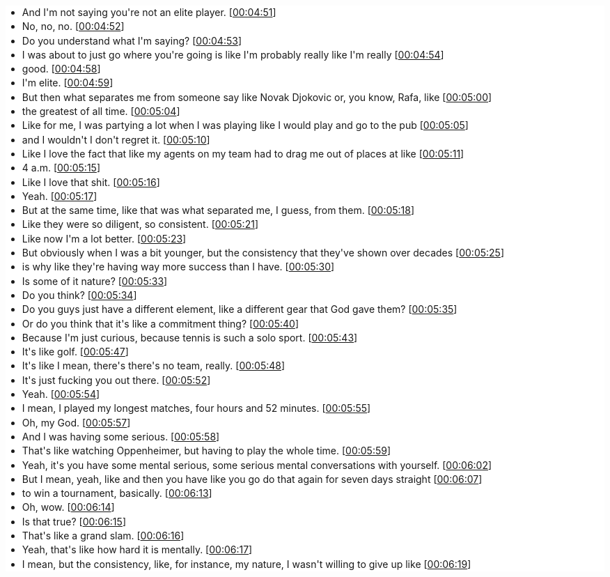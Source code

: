 *  And I'm not saying you're not an elite player. [[00:04:51](https://www.youtube.com/watch?v=Z1Zpc7GSzMA&t=291.24s)]
*  No, no, no. [[00:04:52](https://www.youtube.com/watch?v=Z1Zpc7GSzMA&t=292.72s)]
*  Do you understand what I'm saying? [[00:04:53](https://www.youtube.com/watch?v=Z1Zpc7GSzMA&t=293.72s)]
*  I was about to just go where you're going is like I'm probably really like I'm really [[00:04:54](https://www.youtube.com/watch?v=Z1Zpc7GSzMA&t=294.72s)]
*  good. [[00:04:58](https://www.youtube.com/watch?v=Z1Zpc7GSzMA&t=298.76s)]
*  I'm elite. [[00:04:59](https://www.youtube.com/watch?v=Z1Zpc7GSzMA&t=299.76s)]
*  But then what separates me from someone say like Novak Djokovic or, you know, Rafa, like [[00:05:00](https://www.youtube.com/watch?v=Z1Zpc7GSzMA&t=300.76s)]
*  the greatest of all time. [[00:05:04](https://www.youtube.com/watch?v=Z1Zpc7GSzMA&t=304.32s)]
*  Like for me, I was partying a lot when I was playing like I would play and go to the pub [[00:05:05](https://www.youtube.com/watch?v=Z1Zpc7GSzMA&t=305.6s)]
*  and I wouldn't I don't regret it. [[00:05:10](https://www.youtube.com/watch?v=Z1Zpc7GSzMA&t=310.4s)]
*  Like I love the fact that like my agents on my team had to drag me out of places at like [[00:05:11](https://www.youtube.com/watch?v=Z1Zpc7GSzMA&t=311.76s)]
*  4 a.m. [[00:05:15](https://www.youtube.com/watch?v=Z1Zpc7GSzMA&t=315.84s)]
*  Like I love that shit. [[00:05:16](https://www.youtube.com/watch?v=Z1Zpc7GSzMA&t=316.84s)]
*  Yeah. [[00:05:17](https://www.youtube.com/watch?v=Z1Zpc7GSzMA&t=317.84s)]
*  But at the same time, like that was what separated me, I guess, from them. [[00:05:18](https://www.youtube.com/watch?v=Z1Zpc7GSzMA&t=318.84s)]
*  Like they were so diligent, so consistent. [[00:05:21](https://www.youtube.com/watch?v=Z1Zpc7GSzMA&t=321.8s)]
*  Like now I'm a lot better. [[00:05:23](https://www.youtube.com/watch?v=Z1Zpc7GSzMA&t=323.6s)]
*  But obviously when I was a bit younger, but the consistency that they've shown over decades [[00:05:25](https://www.youtube.com/watch?v=Z1Zpc7GSzMA&t=325.08s)]
*  is why like they're having way more success than I have. [[00:05:30](https://www.youtube.com/watch?v=Z1Zpc7GSzMA&t=330.5s)]
*  Is some of it nature? [[00:05:33](https://www.youtube.com/watch?v=Z1Zpc7GSzMA&t=333.36s)]
*  Do you think? [[00:05:34](https://www.youtube.com/watch?v=Z1Zpc7GSzMA&t=334.6s)]
*  Do you guys just have a different element, like a different gear that God gave them? [[00:05:35](https://www.youtube.com/watch?v=Z1Zpc7GSzMA&t=335.72s)]
*  Or do you think that it's like a commitment thing? [[00:05:40](https://www.youtube.com/watch?v=Z1Zpc7GSzMA&t=340.36s)]
*  Because I'm just curious, because tennis is such a solo sport. [[00:05:43](https://www.youtube.com/watch?v=Z1Zpc7GSzMA&t=343.72s)]
*  It's like golf. [[00:05:47](https://www.youtube.com/watch?v=Z1Zpc7GSzMA&t=347.24s)]
*  It's like I mean, there's there's no team, really. [[00:05:48](https://www.youtube.com/watch?v=Z1Zpc7GSzMA&t=348.24s)]
*  It's just fucking you out there. [[00:05:52](https://www.youtube.com/watch?v=Z1Zpc7GSzMA&t=352.88s)]
*  Yeah. [[00:05:54](https://www.youtube.com/watch?v=Z1Zpc7GSzMA&t=354.28000000000003s)]
*  I mean, I played my longest matches, four hours and 52 minutes. [[00:05:55](https://www.youtube.com/watch?v=Z1Zpc7GSzMA&t=355.28000000000003s)]
*  Oh, my God. [[00:05:57](https://www.youtube.com/watch?v=Z1Zpc7GSzMA&t=357.76000000000005s)]
*  And I was having some serious. [[00:05:58](https://www.youtube.com/watch?v=Z1Zpc7GSzMA&t=358.76000000000005s)]
*  That's like watching Oppenheimer, but having to play the whole time. [[00:05:59](https://www.youtube.com/watch?v=Z1Zpc7GSzMA&t=359.76000000000005s)]
*  Yeah, it's you have some mental serious, some serious mental conversations with yourself. [[00:06:02](https://www.youtube.com/watch?v=Z1Zpc7GSzMA&t=362.48s)]
*  But I mean, yeah, like and then you have like you go do that again for seven days straight [[00:06:07](https://www.youtube.com/watch?v=Z1Zpc7GSzMA&t=367.2s)]
*  to win a tournament, basically. [[00:06:13](https://www.youtube.com/watch?v=Z1Zpc7GSzMA&t=373.32s)]
*  Oh, wow. [[00:06:14](https://www.youtube.com/watch?v=Z1Zpc7GSzMA&t=374.32s)]
*  Is that true? [[00:06:15](https://www.youtube.com/watch?v=Z1Zpc7GSzMA&t=375.32s)]
*  That's like a grand slam. [[00:06:16](https://www.youtube.com/watch?v=Z1Zpc7GSzMA&t=376.32s)]
*  Yeah, that's like how hard it is mentally. [[00:06:17](https://www.youtube.com/watch?v=Z1Zpc7GSzMA&t=377.32s)]
*  I mean, but the consistency, like, for instance, my nature, I wasn't willing to give up like [[00:06:19](https://www.youtube.com/watch?v=Z1Zpc7GSzMA&t=379.28s)]